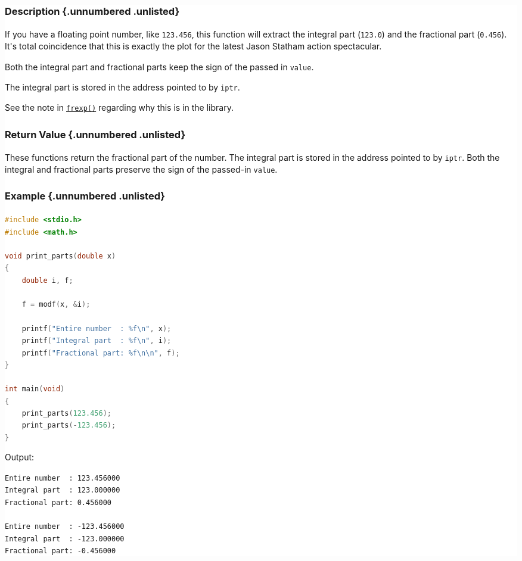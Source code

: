 ### Description {.unnumbered .unlisted}

If you have a floating point number, like `123.456`, this function will
extract the integral part (`123.0`) and the fractional part (`0.456`).
It's total coincidence that this is exactly the plot for the latest
Jason Statham action spectacular.

Both the integral part and fractional parts keep the sign of the passed
in `value`.

The integral part is stored in the address pointed to by `iptr`.

See the note in [`frexp()`](#man-frexp) regarding why this is in the
library.

### Return Value {.unnumbered .unlisted}

These functions return the fractional part of the number. The integral
part is stored in the address pointed to by `iptr`. Both the integral
and fractional parts preserve the sign of the passed-in `value`.

### Example {.unnumbered .unlisted}

``` {.c .numberLines}
#include <stdio.h>
#include <math.h>

void print_parts(double x)
{
    double i, f;

    f = modf(x, &i);

    printf("Entire number  : %f\n", x);
    printf("Integral part  : %f\n", i);
    printf("Fractional part: %f\n\n", f);
}

int main(void)
{
    print_parts(123.456);
    print_parts(-123.456);
}
```

Output:

``` {.default}
Entire number  : 123.456000
Integral part  : 123.000000
Fractional part: 0.456000

Entire number  : -123.456000
Integral part  : -123.000000
Fractional part: -0.456000
```
